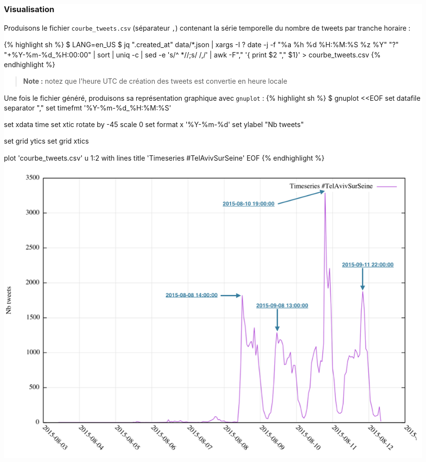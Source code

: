 ### Visualisation
Produisons le fichier `courbe_tweets.csv` (séparateur `,`) contenant la série temporelle du nombre de tweets par tranche horaire :

{% highlight sh %}
$ LANG=en_US
$ jq ".created_at" data/*.json | xargs -I ? date -j -f "%a %h %d %H:%M:%S %z %Y" "?" "+%Y-%m-%d_%H:00:00" | sort | uniq -c | sed -e 's/^ *//;s/ /,/' | awk -F"," '{ print $2 "," $1}' > courbe_tweets.csv
{% endhighlight %}

> **Note :** notez que l'heure UTC de création des tweets est convertie en heure locale

Une fois le fichier généré, produisons sa représentation graphique avec `gnuplot` : 
{% highlight sh %}
$ gnuplot <<EOF
set datafile separator ","
set timefmt '%Y-%m-%d_%H:%M:%S'

set xdata time
set xtic rotate by -45 scale 0
set format x '%Y-%m-%d'
set ylabel "Nb tweets"

set grid ytics
set grid xtics

plot 'courbe_tweets.csv' u 1:2 with lines title 'Timeseries #TelAvivSurSeine'
EOF
{% endhighlight %}

[![Timeseries du hashtag #TelAvivSurSeine](/assets/article_images/TelAv_timeseries.png)](/assets/article_images/TelAv_timeseries.png)
